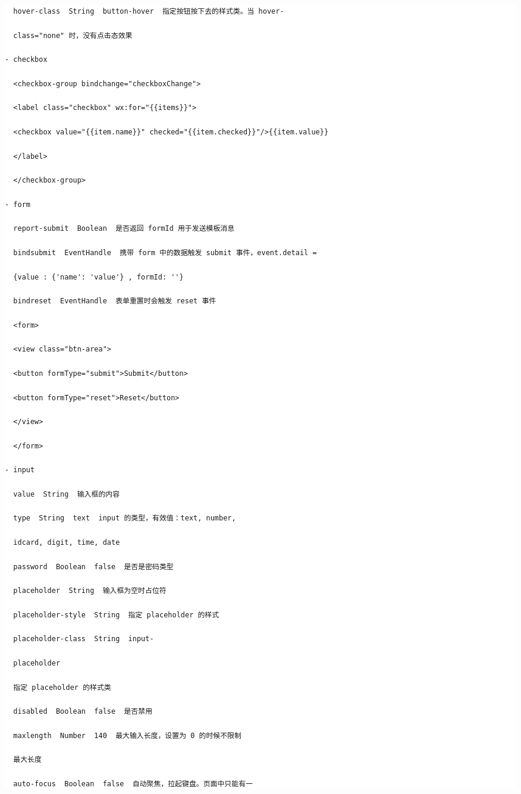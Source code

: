 	  hover-class  String  button-hover  指定按钮按下去的样式类。当 hover-

	  class="none" 时，没有点击态效果

	- checkbox

	  <checkbox-group bindchange="checkboxChange">

	  <label class="checkbox" wx:for="{{items}}">

	  <checkbox value="{{item.name}}" checked="{{item.checked}}"/>{{item.value}}

	  </label>

	  </checkbox-group>

	- form

	  report-submit  Boolean  是否返回 formId 用于发送模板消息

	  bindsubmit  EventHandle  携带 form 中的数据触发 submit 事件，event.detail =

	  {value : {'name': 'value'} , formId: ''}

	  bindreset  EventHandle  表单重置时会触发 reset 事件

	  <form>

	  <view class="btn-area">

	  <button formType="submit">Submit</button>

	  <button formType="reset">Reset</button>

	  </view>

	  </form>

	- input

	  value  String  输入框的内容

	  type  String  text  input 的类型，有效值：text, number,

	  idcard, digit, time, date

	  password  Boolean  false  是否是密码类型

	  placeholder  String  输入框为空时占位符

	  placeholder-style  String  指定 placeholder 的样式

	  placeholder-class  String  input-

	  placeholder

	  指定 placeholder 的样式类

	  disabled  Boolean  false  是否禁用

	  maxlength  Number  140  最大输入长度，设置为 0 的时候不限制

	  最大长度

	  auto-focus  Boolean  false  自动聚焦，拉起键盘。页面中只能有一
